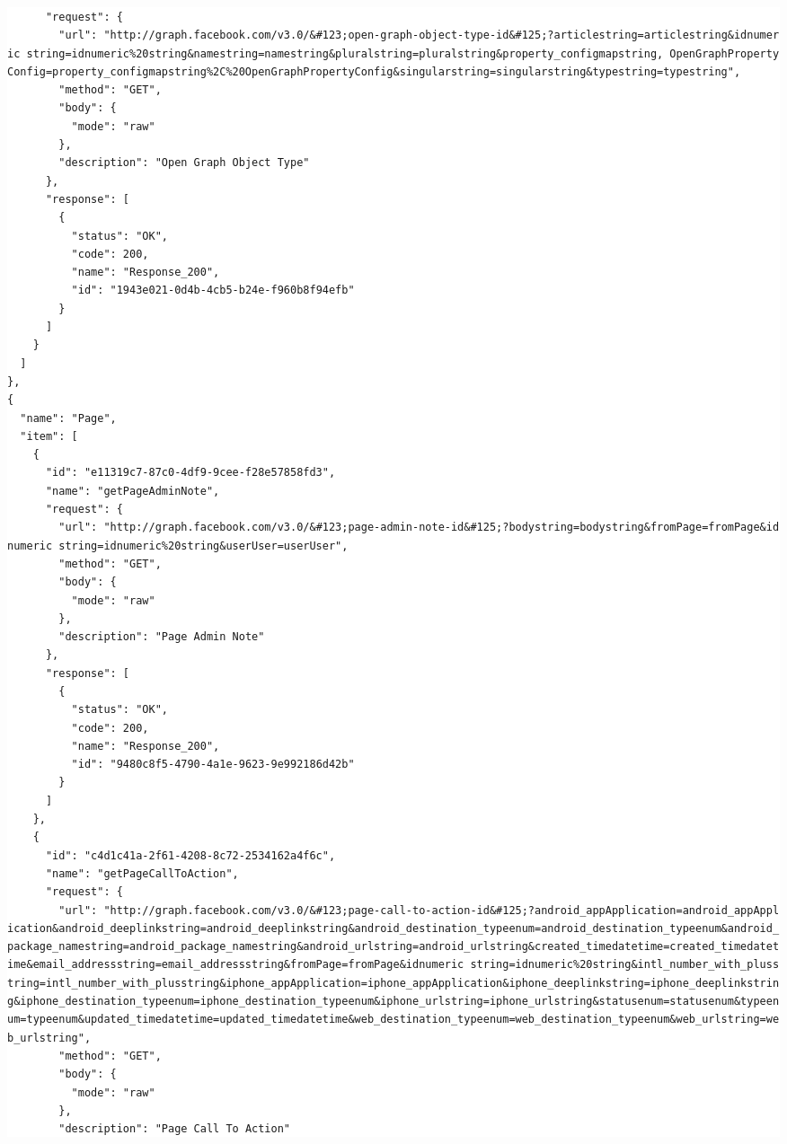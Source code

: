           "request": {
            "url": "http://graph.facebook.com/v3.0/&#123;open-graph-object-type-id&#125;?articlestring=articlestring&idnumeric string=idnumeric%20string&namestring=namestring&pluralstring=pluralstring&property_configmapstring, OpenGraphPropertyConfig=property_configmapstring%2C%20OpenGraphPropertyConfig&singularstring=singularstring&typestring=typestring",
            "method": "GET",
            "body": {
              "mode": "raw"
            },
            "description": "Open Graph Object Type"
          },
          "response": [
            {
              "status": "OK",
              "code": 200,
              "name": "Response_200",
              "id": "1943e021-0d4b-4cb5-b24e-f960b8f94efb"
            }
          ]
        }
      ]
    },
    {
      "name": "Page",
      "item": [
        {
          "id": "e11319c7-87c0-4df9-9cee-f28e57858fd3",
          "name": "getPageAdminNote",
          "request": {
            "url": "http://graph.facebook.com/v3.0/&#123;page-admin-note-id&#125;?bodystring=bodystring&fromPage=fromPage&idnumeric string=idnumeric%20string&userUser=userUser",
            "method": "GET",
            "body": {
              "mode": "raw"
            },
            "description": "Page Admin Note"
          },
          "response": [
            {
              "status": "OK",
              "code": 200,
              "name": "Response_200",
              "id": "9480c8f5-4790-4a1e-9623-9e992186d42b"
            }
          ]
        },
        {
          "id": "c4d1c41a-2f61-4208-8c72-2534162a4f6c",
          "name": "getPageCallToAction",
          "request": {
            "url": "http://graph.facebook.com/v3.0/&#123;page-call-to-action-id&#125;?android_appApplication=android_appApplication&android_deeplinkstring=android_deeplinkstring&android_destination_typeenum=android_destination_typeenum&android_package_namestring=android_package_namestring&android_urlstring=android_urlstring&created_timedatetime=created_timedatetime&email_addressstring=email_addressstring&fromPage=fromPage&idnumeric string=idnumeric%20string&intl_number_with_plusstring=intl_number_with_plusstring&iphone_appApplication=iphone_appApplication&iphone_deeplinkstring=iphone_deeplinkstring&iphone_destination_typeenum=iphone_destination_typeenum&iphone_urlstring=iphone_urlstring&statusenum=statusenum&typeenum=typeenum&updated_timedatetime=updated_timedatetime&web_destination_typeenum=web_destination_typeenum&web_urlstring=web_urlstring",
            "method": "GET",
            "body": {
              "mode": "raw"
            },
            "description": "Page Call To Action"